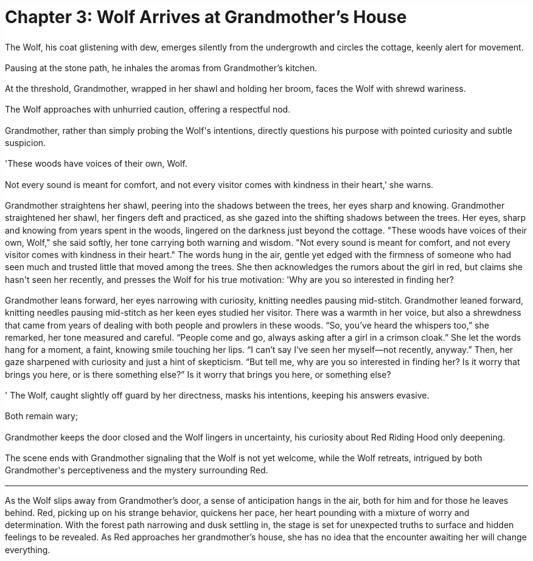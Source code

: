 # Chapter 3: Wolf Arrives at Grandmother’s House

The Wolf, his coat glistening with dew, emerges silently from the undergrowth and circles the cottage, keenly alert for movement.

Pausing at the stone path, he inhales the aromas from Grandmother’s kitchen.

At the threshold, Grandmother, wrapped in her shawl and holding her broom, faces the Wolf with shrewd wariness.

The Wolf approaches with unhurried caution, offering a respectful nod.

Grandmother, rather than simply probing the Wolf's intentions, directly questions his purpose with pointed curiosity and subtle suspicion.

'These woods have voices of their own, Wolf.

Not every sound is meant for comfort, and not every visitor comes with kindness in their heart,' she warns.

Grandmother straightens her shawl, peering into the shadows between the trees, her eyes sharp and knowing. Grandmother straightened her shawl, her fingers deft and practiced, as she gazed into the shifting shadows between the trees. Her eyes, sharp and knowing from years spent in the woods, lingered on the darkness just beyond the cottage. "These woods have voices of their own, Wolf," she said softly, her tone carrying both warning and wisdom. "Not every sound is meant for comfort, and not every visitor comes with kindness in their heart." The words hung in the air, gentle yet edged with the firmness of someone who had seen much and trusted little that moved among the trees.
She then acknowledges the rumors about the girl in red, but claims she hasn't seen her recently, and presses the Wolf for his true motivation: 'Why are you so interested in finding her?

Grandmother leans forward, her eyes narrowing with curiosity, knitting needles pausing mid-stitch. Grandmother leaned forward, knitting needles pausing mid-stitch as her keen eyes studied her visitor. There was a warmth in her voice, but also a shrewdness that came from years of dealing with both people and prowlers in these woods. “So, you’ve heard the whispers too,” she remarked, her tone measured and careful. “People come and go, always asking after a girl in a crimson cloak.” She let the words hang for a moment, a faint, knowing smile touching her lips. “I can’t say I’ve seen her myself—not recently, anyway.” Then, her gaze sharpened with curiosity and just a hint of skepticism. “But tell me, why are you so interested in finding her? Is it worry that brings you here, or is there something else?”
Is it worry that brings you here, or something else?

' The Wolf, caught slightly off guard by her directness, masks his intentions, keeping his answers evasive.

Both remain wary;

Grandmother keeps the door closed and the Wolf lingers in uncertainty, his curiosity about Red Riding Hood only deepening.

The scene ends with Grandmother signaling that the Wolf is not yet welcome, while the Wolf retreats, intrigued by both Grandmother's perceptiveness and the mystery surrounding Red.

----------------------------------------

As the Wolf slips away from Grandmother’s door, a sense of anticipation hangs in the air, both for him and for those he leaves behind. Red, picking up on his strange behavior, quickens her pace, her heart pounding with a mixture of worry and determination. With the forest path narrowing and dusk settling in, the stage is set for unexpected truths to surface and hidden feelings to be revealed. As Red approaches her grandmother’s house, she has no idea that the encounter awaiting her will change everything.
